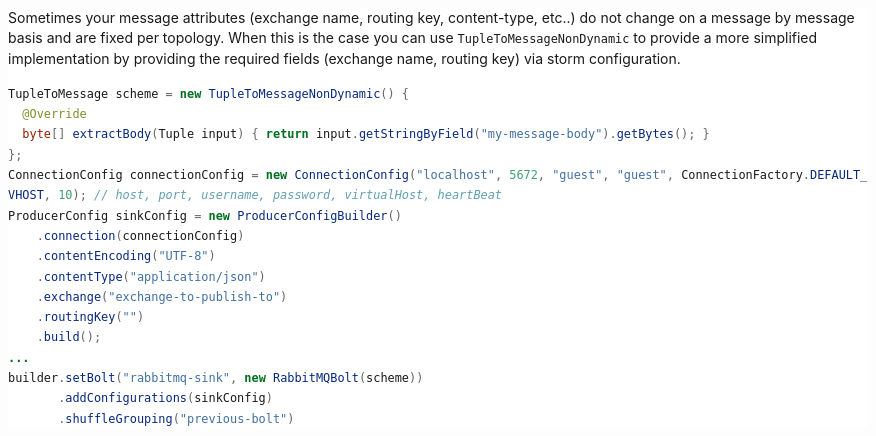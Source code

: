 Sometimes your message attributes (exchange name, routing key, content-type, etc..) do not change on a message by message basis and are fixed per topology. When this is the case you can use `TupleToMessageNonDynamic` to provide a more simplified implementation by providing the required fields (exchange name, routing key) via storm configuration.

```java
TupleToMessage scheme = new TupleToMessageNonDynamic() {
  @Override
  byte[] extractBody(Tuple input) { return input.getStringByField("my-message-body").getBytes(); }
};
ConnectionConfig connectionConfig = new ConnectionConfig("localhost", 5672, "guest", "guest", ConnectionFactory.DEFAULT_VHOST, 10); // host, port, username, password, virtualHost, heartBeat 
ProducerConfig sinkConfig = new ProducerConfigBuilder()
    .connection(connectionConfig)
    .contentEncoding("UTF-8")
    .contentType("application/json")
    .exchange("exchange-to-publish-to")
    .routingKey("")
    .build();
...
builder.setBolt("rabbitmq-sink", new RabbitMQBolt(scheme))
       .addConfigurations(sinkConfig)
       .shuffleGrouping("previous-bolt")
```
